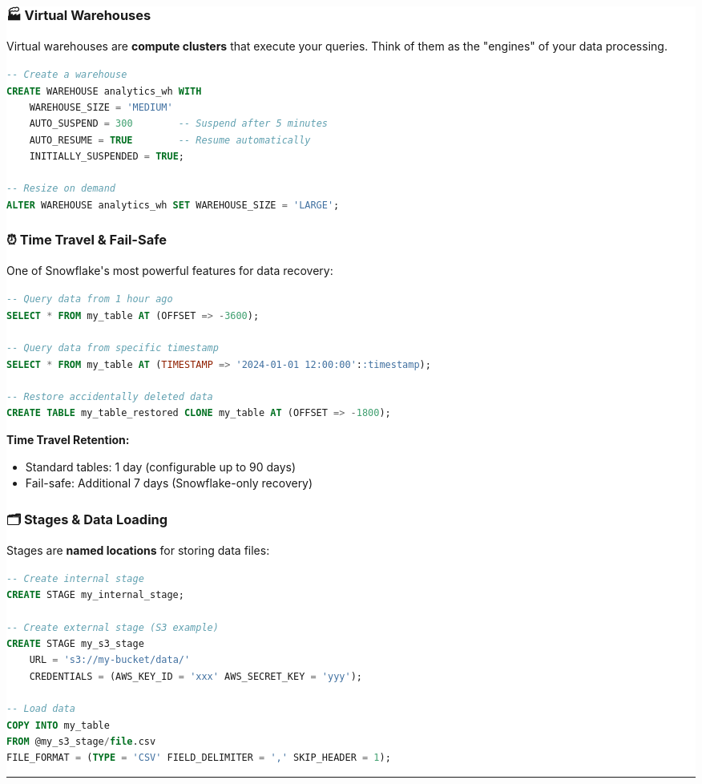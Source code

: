 ### 🏭 Virtual Warehouses

Virtual warehouses are **compute clusters** that execute your queries. Think of them as the "engines" of your data processing.

```sql
-- Create a warehouse
CREATE WAREHOUSE analytics_wh WITH
    WAREHOUSE_SIZE = 'MEDIUM'
    AUTO_SUSPEND = 300        -- Suspend after 5 minutes
    AUTO_RESUME = TRUE        -- Resume automatically
    INITIALLY_SUSPENDED = TRUE;

-- Resize on demand
ALTER WAREHOUSE analytics_wh SET WAREHOUSE_SIZE = 'LARGE';
```

### ⏰ Time Travel & Fail-Safe

One of Snowflake's most powerful features for data recovery:

```sql
-- Query data from 1 hour ago
SELECT * FROM my_table AT (OFFSET => -3600);

-- Query data from specific timestamp
SELECT * FROM my_table AT (TIMESTAMP => '2024-01-01 12:00:00'::timestamp);

-- Restore accidentally deleted data
CREATE TABLE my_table_restored CLONE my_table AT (OFFSET => -1800);
```

**Time Travel Retention:**
- Standard tables: 1 day (configurable up to 90 days)
- Fail-safe: Additional 7 days (Snowflake-only recovery)

### 🗂️ Stages & Data Loading

Stages are **named locations** for storing data files:

```sql
-- Create internal stage
CREATE STAGE my_internal_stage;

-- Create external stage (S3 example)
CREATE STAGE my_s3_stage
    URL = 's3://my-bucket/data/'
    CREDENTIALS = (AWS_KEY_ID = 'xxx' AWS_SECRET_KEY = 'yyy');

-- Load data
COPY INTO my_table
FROM @my_s3_stage/file.csv
FILE_FORMAT = (TYPE = 'CSV' FIELD_DELIMITER = ',' SKIP_HEADER = 1);
```

---